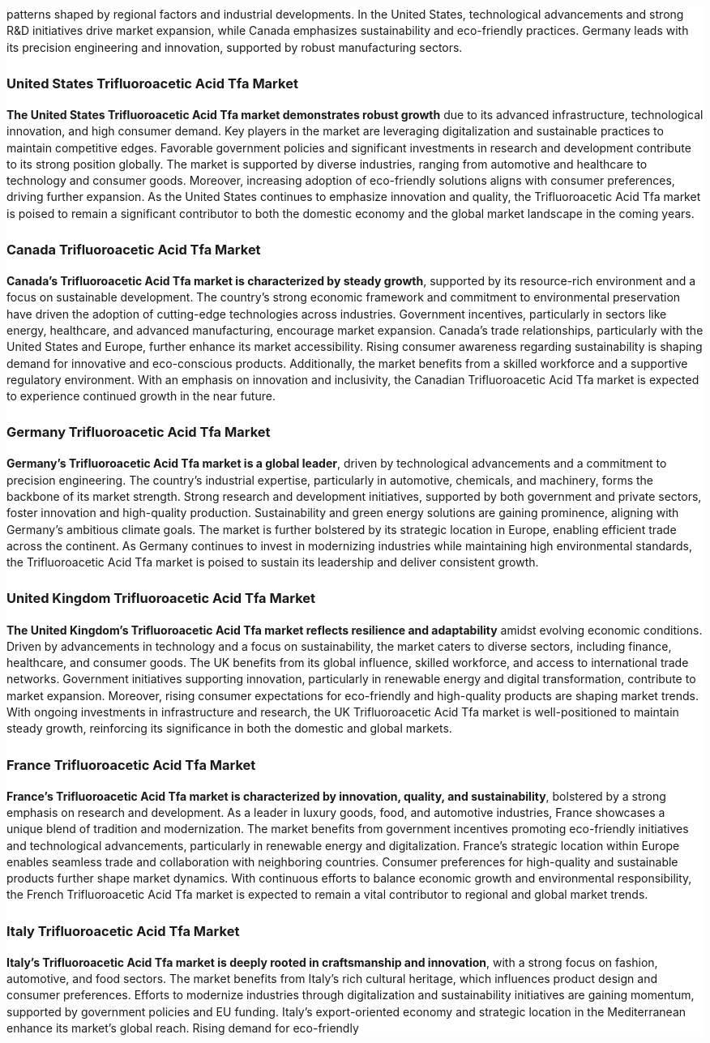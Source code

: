 patterns shaped by regional factors and industrial developments. In the United States, technological advancements and strong R&amp;D initiatives drive market expansion, while Canada emphasizes sustainability and eco-friendly practices. Germany leads with its precision engineering and innovation, supported by robust manufacturing sectors.</span></em></p></blockquote><h3><strong>United States Trifluoroacetic Acid Tfa Market</strong></h3><p><strong>The United States Trifluoroacetic Acid Tfa market demonstrates robust growth</strong> due to its advanced infrastructure, technological innovation, and high consumer demand. Key players in the market are leveraging digitalization and sustainable practices to maintain competitive edges. Favorable government policies and significant investments in research and development contribute to its strong position globally. The market is supported by diverse industries, ranging from automotive and healthcare to technology and consumer goods. Moreover, increasing adoption of eco-friendly solutions aligns with consumer preferences, driving further expansion. As the United States continues to emphasize innovation and quality, the Trifluoroacetic Acid Tfa market is poised to remain a significant contributor to both the domestic economy and the global market landscape in the coming years.</p><h3><strong>Canada Trifluoroacetic Acid Tfa Market</strong></h3><p><strong>Canada&rsquo;s Trifluoroacetic Acid Tfa market is characterized by steady growth</strong>, supported by its resource-rich environment and a focus on sustainable development. The country&rsquo;s strong economic framework and commitment to environmental preservation have driven the adoption of cutting-edge technologies across industries. Government incentives, particularly in sectors like energy, healthcare, and advanced manufacturing, encourage market expansion. Canada&rsquo;s trade relationships, particularly with the United States and Europe, further enhance its market accessibility. Rising consumer awareness regarding sustainability is shaping demand for innovative and eco-conscious products. Additionally, the market benefits from a skilled workforce and a supportive regulatory environment. With an emphasis on innovation and inclusivity, the Canadian Trifluoroacetic Acid Tfa market is expected to experience continued growth in the near future.</p><h3><strong>Germany Trifluoroacetic Acid Tfa Market</strong></h3><p><strong>Germany&rsquo;s Trifluoroacetic Acid Tfa market is a global leader</strong>, driven by technological advancements and a commitment to precision engineering. The country&rsquo;s industrial expertise, particularly in automotive, chemicals, and machinery, forms the backbone of its market strength. Strong research and development initiatives, supported by both government and private sectors, foster innovation and high-quality production. Sustainability and green energy solutions are gaining prominence, aligning with Germany&rsquo;s ambitious climate goals. The market is further bolstered by its strategic location in Europe, enabling efficient trade across the continent. As Germany continues to invest in modernizing industries while maintaining high environmental standards, the Trifluoroacetic Acid Tfa market is poised to sustain its leadership and deliver consistent growth.</p><h3><strong>United Kingdom Trifluoroacetic Acid Tfa Market</strong></h3><p><strong>The United Kingdom&rsquo;s Trifluoroacetic Acid Tfa market reflects resilience and adaptability</strong> amidst evolving economic conditions. Driven by advancements in technology and a focus on sustainability, the market caters to diverse sectors, including finance, healthcare, and consumer goods. The UK benefits from its global influence, skilled workforce, and access to international trade networks. Government initiatives supporting innovation, particularly in renewable energy and digital transformation, contribute to market expansion. Moreover, rising consumer expectations for eco-friendly and high-quality products are shaping market trends. With ongoing investments in infrastructure and research, the UK Trifluoroacetic Acid Tfa market is well-positioned to maintain steady growth, reinforcing its significance in both the domestic and global markets.</p><h3><strong>France Trifluoroacetic Acid Tfa Market</strong></h3><p><strong>France&rsquo;s Trifluoroacetic Acid Tfa market is characterized by innovation, quality, and sustainability</strong>, bolstered by a strong emphasis on research and development. As a leader in luxury goods, food, and automotive industries, France showcases a unique blend of tradition and modernization. The market benefits from government incentives promoting eco-friendly initiatives and technological advancements, particularly in renewable energy and digitalization. France&rsquo;s strategic location within Europe enables seamless trade and collaboration with neighboring countries. Consumer preferences for high-quality and sustainable products further shape market dynamics. With continuous efforts to balance economic growth and environmental responsibility, the French Trifluoroacetic Acid Tfa market is expected to remain a vital contributor to regional and global market trends.</p><h3><strong>Italy Trifluoroacetic Acid Tfa Market</strong></h3><p><strong>Italy&rsquo;s Trifluoroacetic Acid Tfa market is deeply rooted in craftsmanship and innovation</strong>, with a strong focus on fashion, automotive, and food sectors. The market benefits from Italy&rsquo;s rich cultural heritage, which influences product design and consumer preferences. Efforts to modernize industries through digitalization and sustainability initiatives are gaining momentum, supported by government policies and EU funding. Italy&rsquo;s export-oriented economy and strategic location in the Mediterranean enhance its market&rsquo;s global reach. Rising demand for eco-friendly